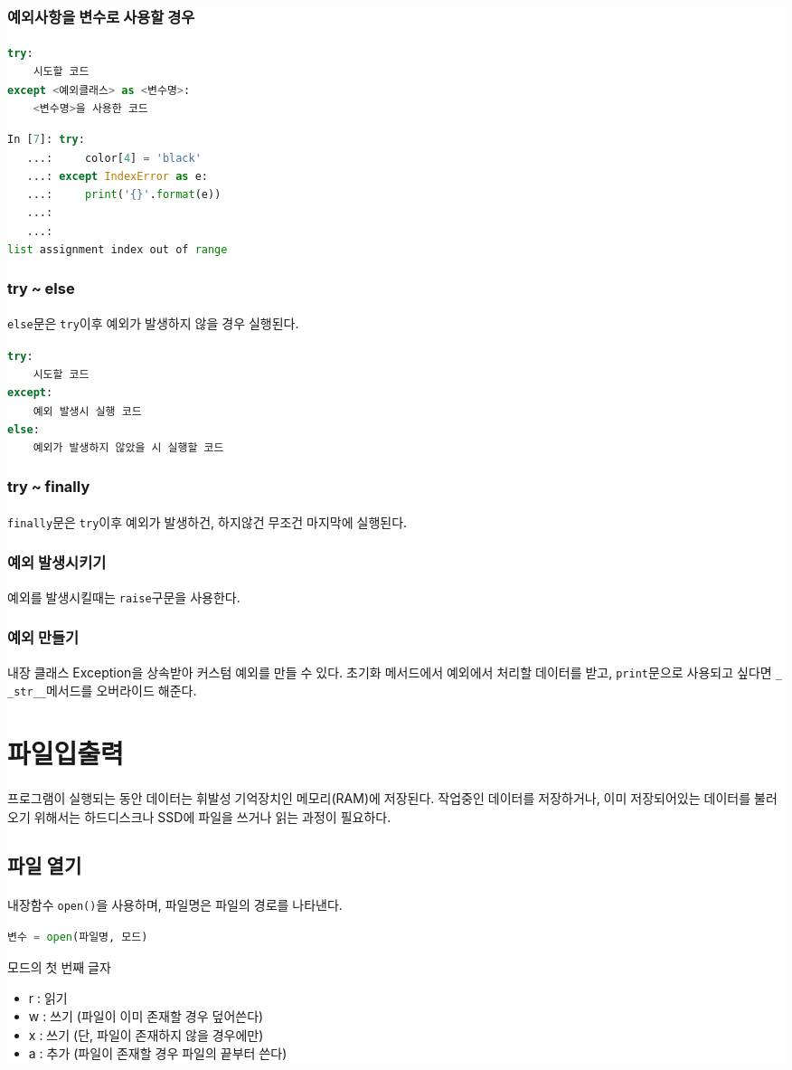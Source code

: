 ### 예외사항을 변수로 사용할 경우
```python
try:
    시도할 코드
except <예외클래스> as <변수명>:
    <변수명>을 사용한 코드
```

```python
In [7]: try:
   ...:     color[4] = 'black'
   ...: except IndexError as e:
   ...:     print('{}'.format(e))
   ...:
   ...:
list assignment index out of range
```

### try ~ else
`else`문은 `try`이후 예외가 발생하지 않을 경우 실행된다.
```python
try:
    시도할 코드
except:
    예외 발생시 실행 코드
else:
    예외가 발생하지 않았을 시 실행할 코드
```

### try ~ finally
`finally`문은 `try`이후 예외가 발생하건, 하지않건 무조건 마지막에 실행된다.

### 예외 발생시키기
예외를 발생시킬때는 `raise`구문을 사용한다.

### 예외 만들기
내장 클래스 Exception을 상속받아 커스텀 예외를 만들 수 있다. 초기화 메서드에서 예외에서 처리할 데이터를 받고, `print`문으로 사용되고 싶다면 `__str__`메서드를 오버라이드 해준다.

# 파일입출력
프로그램이 실행되는 동안 데이터는 휘발성 기억장치인 메모리(RAM)에 저장된다. 작업중인 데이터를 저장하거나, 이미 저장되어있는 데이터를 불러오기 위해서는 하드디스크나 SSD에 파일을 쓰거나 읽는 과정이 필요하다.

## 파일 열기
내장함수 `open()`을 사용하며, 파일명은 파일의 경로를 나타낸다.
```python
변수 = open(파일명, 모드)
```
모드의 첫 번째 글자
- r : 읽기
- w	: 쓰기 (파일이 이미 존재할 경우 덮어쓴다)
- x	: 쓰기 (단, 파일이 존재하지 않을 경우에만)
- a	: 추가 (파일이 존재할 경우 파일의 끝부터 쓴다)
